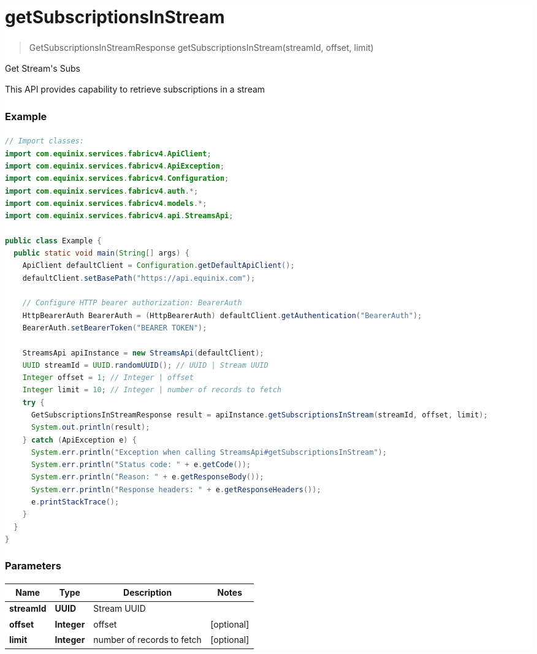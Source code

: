 <a id="getSubscriptionsInStream"></a>
# **getSubscriptionsInStream**
> GetSubscriptionsInStreamResponse getSubscriptionsInStream(streamId, offset, limit)

Get Stream&#39;s Subs

This API provides capability to retrieve subscriptions in a stream

### Example
```java
// Import classes:
import com.equinix.services.fabricv4.ApiClient;
import com.equinix.services.fabricv4.ApiException;
import com.equinix.services.fabricv4.Configuration;
import com.equinix.services.fabricv4.auth.*;
import com.equinix.services.fabricv4.models.*;
import com.equinix.services.fabricv4.api.StreamsApi;

public class Example {
  public static void main(String[] args) {
    ApiClient defaultClient = Configuration.getDefaultApiClient();
    defaultClient.setBasePath("https://api.equinix.com");
    
    // Configure HTTP bearer authorization: BearerAuth
    HttpBearerAuth BearerAuth = (HttpBearerAuth) defaultClient.getAuthentication("BearerAuth");
    BearerAuth.setBearerToken("BEARER TOKEN");

    StreamsApi apiInstance = new StreamsApi(defaultClient);
    UUID streamId = UUID.randomUUID(); // UUID | Stream UUID
    Integer offset = 1; // Integer | offset
    Integer limit = 10; // Integer | number of records to fetch
    try {
      GetSubscriptionsInStreamResponse result = apiInstance.getSubscriptionsInStream(streamId, offset, limit);
      System.out.println(result);
    } catch (ApiException e) {
      System.err.println("Exception when calling StreamsApi#getSubscriptionsInStream");
      System.err.println("Status code: " + e.getCode());
      System.err.println("Reason: " + e.getResponseBody());
      System.err.println("Response headers: " + e.getResponseHeaders());
      e.printStackTrace();
    }
  }
}
```

### Parameters

| Name | Type | Description  | Notes |
|------------- | ------------- | ------------- | -------------|
| **streamId** | **UUID**| Stream UUID | |
| **offset** | **Integer**| offset | [optional] |
| **limit** | **Integer**| number of records to fetch | [optional] |
